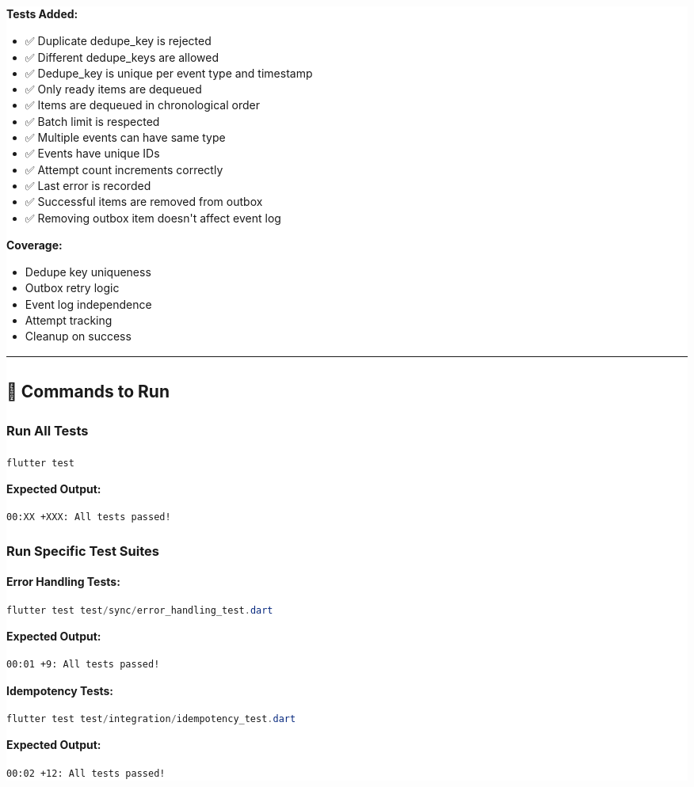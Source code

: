 **Tests Added:**
- ✅ Duplicate dedupe_key is rejected
- ✅ Different dedupe_keys are allowed
- ✅ Dedupe_key is unique per event type and timestamp
- ✅ Only ready items are dequeued
- ✅ Items are dequeued in chronological order
- ✅ Batch limit is respected
- ✅ Multiple events can have same type
- ✅ Events have unique IDs
- ✅ Attempt count increments correctly
- ✅ Last error is recorded
- ✅ Successful items are removed from outbox
- ✅ Removing outbox item doesn't affect event log

**Coverage:**
- Dedupe key uniqueness
- Outbox retry logic
- Event log independence
- Attempt tracking
- Cleanup on success

---

## 🎯 Commands to Run

### **Run All Tests**
```powershell
flutter test
```

**Expected Output:**
```
00:XX +XXX: All tests passed!
```

### **Run Specific Test Suites**

**Error Handling Tests:**
```powershell
flutter test test/sync/error_handling_test.dart
```

**Expected Output:**
```
00:01 +9: All tests passed!
```

**Idempotency Tests:**
```powershell
flutter test test/integration/idempotency_test.dart
```

**Expected Output:**
```
00:02 +12: All tests passed!
```
